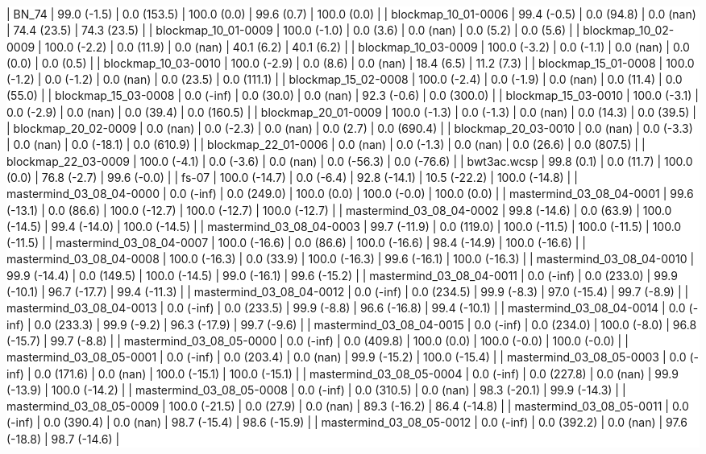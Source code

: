 | BN_74                    | 99.0 (-1.5)         | 0.0 (153.5)  | 100.0 (0.0)   | 99.6 (0.7)    | 100.0 (0.0)   |
| blockmap_10_01-0006      | 99.4 (-0.5)         | 0.0 (94.8)   | 0.0 (nan)     | 74.4 (23.5)   | 74.3 (23.5)   |
| blockmap_10_01-0009      | 100.0 (-1.0)        | 0.0 (3.6)    | 0.0 (nan)     | 0.0 (5.2)     | 0.0 (5.6)     |
| blockmap_10_02-0009      | 100.0 (-2.2)        | 0.0 (11.9)   | 0.0 (nan)     | 40.1 (6.2)    | 40.1 (6.2)    |
| blockmap_10_03-0009      | 100.0 (-3.2)        | 0.0 (-1.1)   | 0.0 (nan)     | 0.0 (0.0)     | 0.0 (0.5)     |
| blockmap_10_03-0010      | 100.0 (-2.9)        | 0.0 (8.6)    | 0.0 (nan)     | 18.4 (6.5)    | 11.2 (7.3)    |
| blockmap_15_01-0008      | 100.0 (-1.2)        | 0.0 (-1.2)   | 0.0 (nan)     | 0.0 (23.5)    | 0.0 (111.1)   |
| blockmap_15_02-0008      | 100.0 (-2.4)        | 0.0 (-1.9)   | 0.0 (nan)     | 0.0 (11.4)    | 0.0 (55.0)    |
| blockmap_15_03-0008      | 0.0 (-inf)          | 0.0 (30.0)   | 0.0 (nan)     | 92.3 (-0.6)   | 0.0 (300.0)   |
| blockmap_15_03-0010      | 100.0 (-3.1)        | 0.0 (-2.9)   | 0.0 (nan)     | 0.0 (39.4)    | 0.0 (160.5)   |
| blockmap_20_01-0009      | 100.0 (-1.3)        | 0.0 (-1.3)   | 0.0 (nan)     | 0.0 (14.3)    | 0.0 (39.5)    |
| blockmap_20_02-0009      | 0.0 (nan)           | 0.0 (-2.3)   | 0.0 (nan)     | 0.0 (2.7)     | 0.0 (690.4)   |
| blockmap_20_03-0010      | 0.0 (nan)           | 0.0 (-3.3)   | 0.0 (nan)     | 0.0 (-18.1)   | 0.0 (610.9)   |
| blockmap_22_01-0006      | 0.0 (nan)           | 0.0 (-1.3)   | 0.0 (nan)     | 0.0 (26.6)    | 0.0 (807.5)   |
| blockmap_22_03-0009      | 100.0 (-4.1)        | 0.0 (-3.6)   | 0.0 (nan)     | 0.0 (-56.3)   | 0.0 (-76.6)   |
| bwt3ac.wcsp              | 99.8 (0.1)          | 0.0 (11.7)   | 100.0 (0.0)   | 76.8 (-2.7)   | 99.6 (-0.0)   |
| fs-07                    | 100.0 (-14.7)       | 0.0 (-6.4)   | 92.8 (-14.1)  | 10.5 (-22.2)  | 100.0 (-14.8) |
| mastermind_03_08_04-0000 | 0.0 (-inf)          | 0.0 (249.0)  | 100.0 (0.0)   | 100.0 (-0.0)  | 100.0 (0.0)   |
| mastermind_03_08_04-0001 | 99.6 (-13.1)        | 0.0 (86.6)   | 100.0 (-12.7) | 100.0 (-12.7) | 100.0 (-12.7) |
| mastermind_03_08_04-0002 | 99.8 (-14.6)        | 0.0 (63.9)   | 100.0 (-14.5) | 99.4 (-14.0)  | 100.0 (-14.5) |
| mastermind_03_08_04-0003 | 99.7 (-11.9)        | 0.0 (119.0)  | 100.0 (-11.5) | 100.0 (-11.5) | 100.0 (-11.5) |
| mastermind_03_08_04-0007 | 100.0 (-16.6)       | 0.0 (86.6)   | 100.0 (-16.6) | 98.4 (-14.9)  | 100.0 (-16.6) |
| mastermind_03_08_04-0008 | 100.0 (-16.3)       | 0.0 (33.9)   | 100.0 (-16.3) | 99.6 (-16.1)  | 100.0 (-16.3) |
| mastermind_03_08_04-0010 | 99.9 (-14.4)        | 0.0 (149.5)  | 100.0 (-14.5) | 99.0 (-16.1)  | 99.6 (-15.2)  |
| mastermind_03_08_04-0011 | 0.0 (-inf)          | 0.0 (233.0)  | 99.9 (-10.1)  | 96.7 (-17.7)  | 99.4 (-11.3)  |
| mastermind_03_08_04-0012 | 0.0 (-inf)          | 0.0 (234.5)  | 99.9 (-8.3)   | 97.0 (-15.4)  | 99.7 (-8.9)   |
| mastermind_03_08_04-0013 | 0.0 (-inf)          | 0.0 (233.5)  | 99.9 (-8.8)   | 96.6 (-16.8)  | 99.4 (-10.1)  |
| mastermind_03_08_04-0014 | 0.0 (-inf)          | 0.0 (233.3)  | 99.9 (-9.2)   | 96.3 (-17.9)  | 99.7 (-9.6)   |
| mastermind_03_08_04-0015 | 0.0 (-inf)          | 0.0 (234.0)  | 100.0 (-8.0)  | 96.8 (-15.7)  | 99.7 (-8.8)   |
| mastermind_03_08_05-0000 | 0.0 (-inf)          | 0.0 (409.8)  | 100.0 (0.0)   | 100.0 (-0.0)  | 100.0 (-0.0)  |
| mastermind_03_08_05-0001 | 0.0 (-inf)          | 0.0 (203.4)  | 0.0 (nan)     | 99.9 (-15.2)  | 100.0 (-15.4) |
| mastermind_03_08_05-0003 | 0.0 (-inf)          | 0.0 (171.6)  | 0.0 (nan)     | 100.0 (-15.1) | 100.0 (-15.1) |
| mastermind_03_08_05-0004 | 0.0 (-inf)          | 0.0 (227.8)  | 0.0 (nan)     | 99.9 (-13.9)  | 100.0 (-14.2) |
| mastermind_03_08_05-0008 | 0.0 (-inf)          | 0.0 (310.5)  | 0.0 (nan)     | 98.3 (-20.1)  | 99.9 (-14.3)  |
| mastermind_03_08_05-0009 | 100.0 (-21.5)       | 0.0 (27.9)   | 0.0 (nan)     | 89.3 (-16.2)  | 86.4 (-14.8)  |
| mastermind_03_08_05-0011 | 0.0 (-inf)          | 0.0 (390.4)  | 0.0 (nan)     | 98.7 (-15.4)  | 98.6 (-15.9)  |
| mastermind_03_08_05-0012 | 0.0 (-inf)          | 0.0 (392.2)  | 0.0 (nan)     | 97.6 (-18.8)  | 98.7 (-14.6)  |